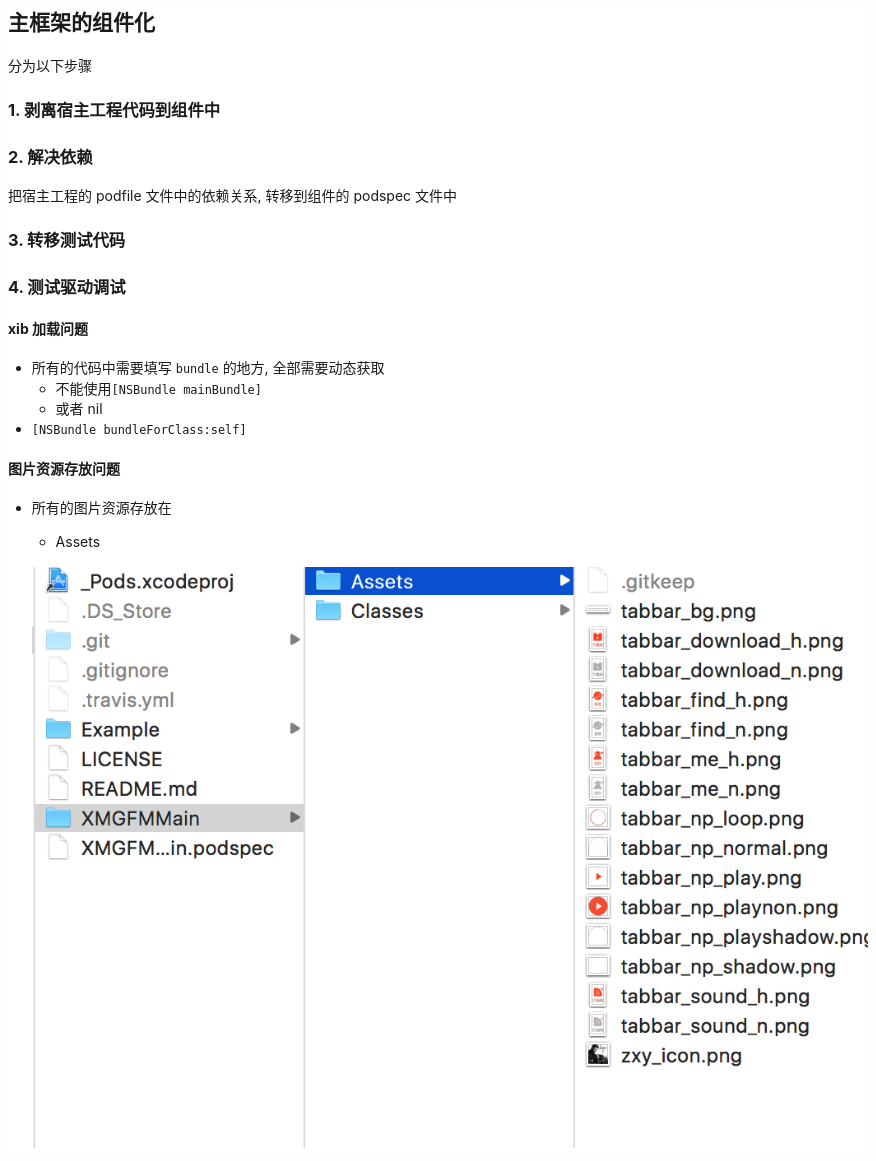 ## 主框架的组件化

分为以下步骤


### 1. 剥离宿主工程代码到组件中

### 2. 解决依赖

把宿主工程的 podfile 文件中的依赖关系, 转移到组件的 podspec 文件中
	
### 3. 转移测试代码

### 4. 测试驱动调试

#### xib 加载问题

* 所有的代码中需要填写 `bundle` 的地方, 全部需要动态获取
	* 不能使用`[NSBundle mainBundle]`
	* 或者 nil
* `[NSBundle bundleForClass:self]`

#### 图片资源存放问题

* 所有的图片资源存放在
	* Assets
	
	![2_11](image/2_11.png)	
	